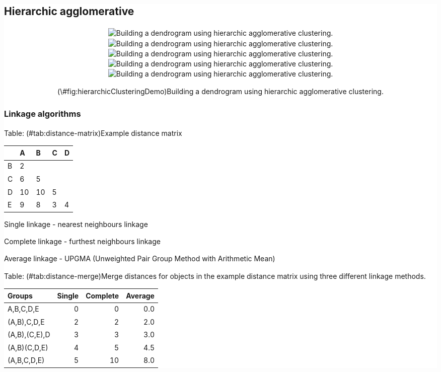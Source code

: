 
## Hierarchic agglomerative


<div class="figure" style="text-align: center">
<img src="images/hclust_demo_0.png" alt="Building a dendrogram using hierarchic agglomerative clustering." width="55%" /><img src="images/hclust_demo_1.png" alt="Building a dendrogram using hierarchic agglomerative clustering." width="55%" /><img src="images/hclust_demo_2.png" alt="Building a dendrogram using hierarchic agglomerative clustering." width="55%" /><img src="images/hclust_demo_3.png" alt="Building a dendrogram using hierarchic agglomerative clustering." width="55%" /><img src="images/hclust_demo_4.png" alt="Building a dendrogram using hierarchic agglomerative clustering." width="55%" />
<p class="caption">(\#fig:hierarchicClusteringDemo)Building a dendrogram using hierarchic agglomerative clustering.</p>
</div>


### Linkage algorithms




Table: (\#tab:distance-matrix)Example distance matrix

|   |A  |B  |C  |D  |
|:--|:--|:--|:--|:--|
|B  |2  |   |   |   |
|C  |6  |5  |   |   |
|D  |10 |10 |5  |   |
|E  |9  |8  |3  |4  |


Single linkage - nearest neighbours linkage

Complete linkage - furthest neighbours linkage

Average linkage - UPGMA (Unweighted Pair Group Method with Arithmetic Mean) 






Table: (\#tab:distance-merge)Merge distances for objects in the example distance matrix using three different linkage methods.

|Groups        | Single| Complete| Average|
|:-------------|------:|--------:|-------:|
|A,B,C,D,E     |      0|        0|     0.0|
|(A,B),C,D,E   |      2|        2|     2.0|
|(A,B),(C,E),D |      3|        3|     3.0|
|(A,B)(C,D,E)  |      4|        5|     4.5|
|(A,B,C,D,E)   |      5|       10|     8.0|

<div class="figure" style="text-align: center">